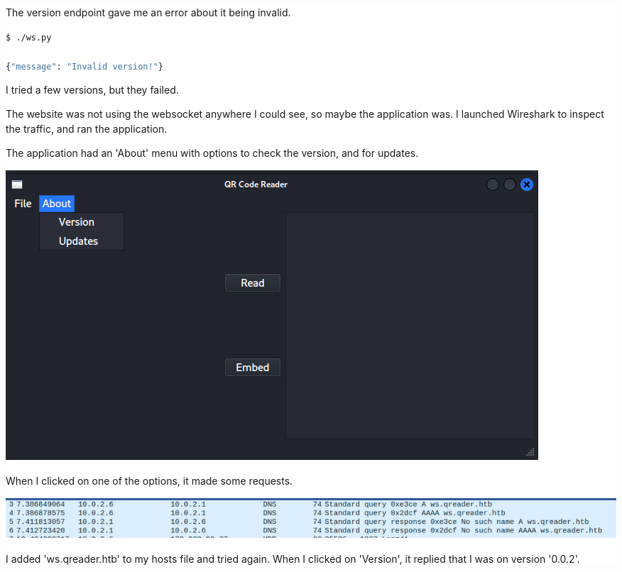
The version endpoint gave me an error about it being invalid.

```bash
$ ./ws.py

{"message": "Invalid version!"}
```

I tried a few versions, but they failed.

The website was not using the websocket anywhere I could see, so maybe the application was. I launched Wireshark to inspect the traffic, and ran the application.

The application had an 'About' menu with options to check the version, and for updates.

![About Menu](/assets/images/2023/04/Socket/AboutMenu.png "About Menu")

When I clicked on one of the options, it made some requests.

![DNS Requests](/assets/images/2023/04/Socket/DNSRequests.png "DNS Requests")

I added 'ws.qreader.htb' to my hosts file and tried again. When I clicked on 'Version', it replied that I was on version '0.0.2'.
